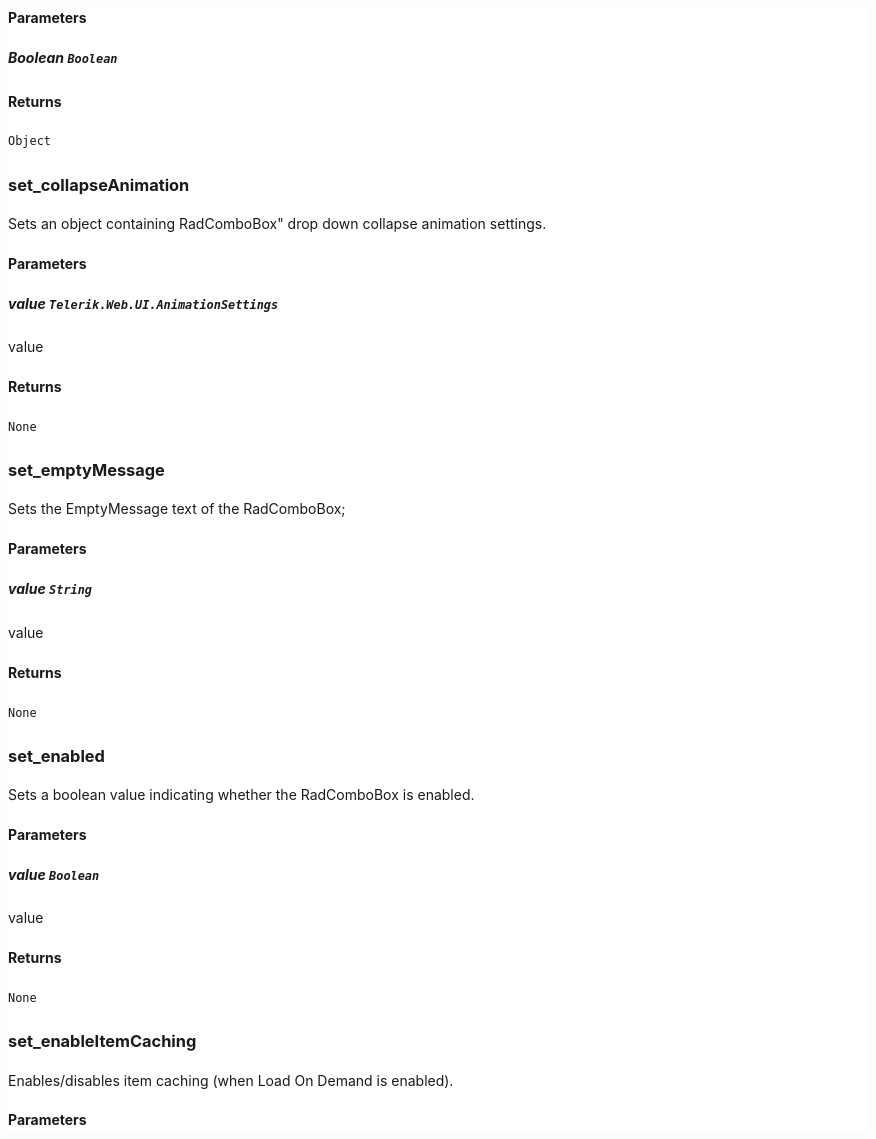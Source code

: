 #### Parameters

##### Boolean `Boolean`

#### Returns

`Object` 

### set_collapseAnimation

Sets an object containing RadComboBox" drop down collapse animation settings.

#### Parameters

##### value `Telerik.Web.UI.AnimationSettings`

value

#### Returns

`None` 

### set_emptyMessage

Sets the EmptyMessage text of the RadComboBox;

#### Parameters

##### value `String`

value

#### Returns

`None` 

### set_enabled

Sets a boolean value indicating whether the RadComboBox is enabled.

#### Parameters

##### value `Boolean`

value

#### Returns

`None` 

### set_enableItemCaching

Enables/disables item caching (when Load On Demand is enabled).

#### Parameters
